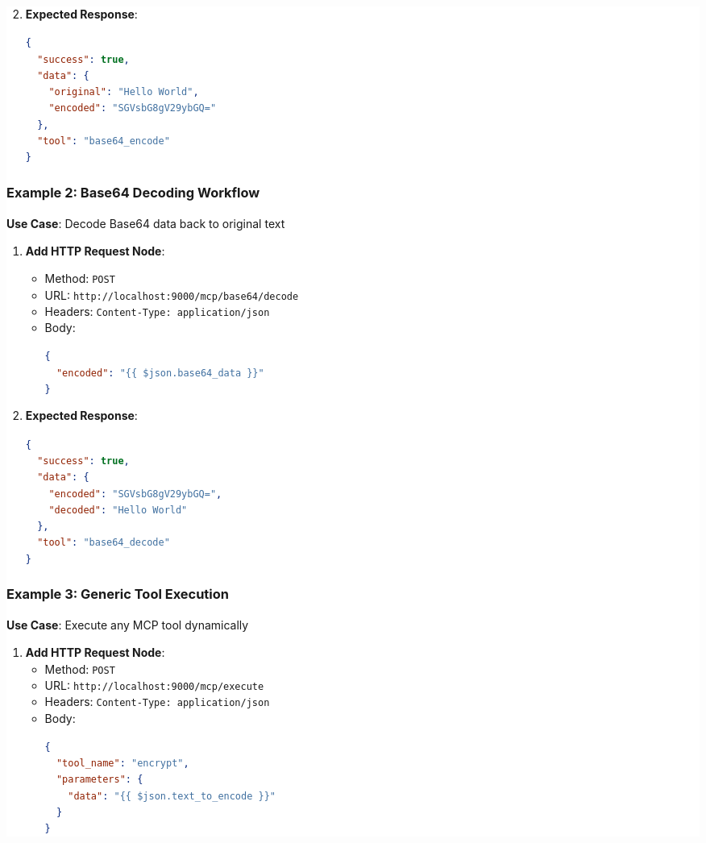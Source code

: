 2. **Expected Response**:
   ```json
   {
     "success": true,
     "data": {
       "original": "Hello World",
       "encoded": "SGVsbG8gV29ybGQ="
     },
     "tool": "base64_encode"
   }
   ```

### Example 2: Base64 Decoding Workflow

**Use Case**: Decode Base64 data back to original text

1. **Add HTTP Request Node**:
   - Method: `POST`
   - URL: `http://localhost:9000/mcp/base64/decode`
   - Headers: `Content-Type: application/json`
   - Body:
     ```json
     {
       "encoded": "{{ $json.base64_data }}"
     }
     ```

2. **Expected Response**:
   ```json
   {
     "success": true,
     "data": {
       "encoded": "SGVsbG8gV29ybGQ=",
       "decoded": "Hello World"
     },
     "tool": "base64_decode"
   }
   ```

### Example 3: Generic Tool Execution

**Use Case**: Execute any MCP tool dynamically

1. **Add HTTP Request Node**:
   - Method: `POST`
   - URL: `http://localhost:9000/mcp/execute`
   - Headers: `Content-Type: application/json`
   - Body:
     ```json
     {
       "tool_name": "encrypt",
       "parameters": {
         "data": "{{ $json.text_to_encode }}"
       }
     }
     ```
